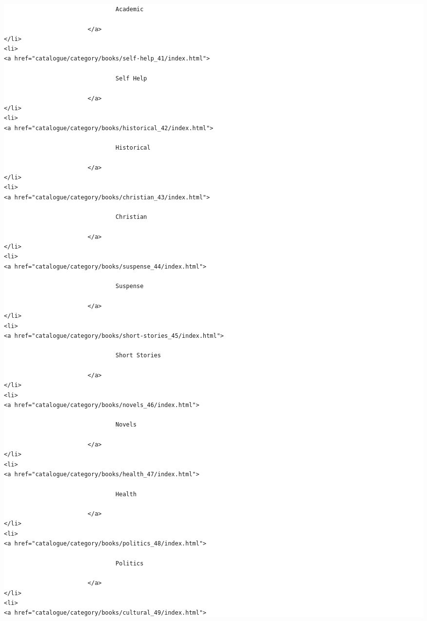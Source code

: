                                     Academic
                                
                            </a>
    </li>
    <li>
    <a href="catalogue/category/books/self-help_41/index.html">
                                
                                    Self Help
                                
                            </a>
    </li>
    <li>
    <a href="catalogue/category/books/historical_42/index.html">
                                
                                    Historical
                                
                            </a>
    </li>
    <li>
    <a href="catalogue/category/books/christian_43/index.html">
                                
                                    Christian
                                
                            </a>
    </li>
    <li>
    <a href="catalogue/category/books/suspense_44/index.html">
                                
                                    Suspense
                                
                            </a>
    </li>
    <li>
    <a href="catalogue/category/books/short-stories_45/index.html">
                                
                                    Short Stories
                                
                            </a>
    </li>
    <li>
    <a href="catalogue/category/books/novels_46/index.html">
                                
                                    Novels
                                
                            </a>
    </li>
    <li>
    <a href="catalogue/category/books/health_47/index.html">
                                
                                    Health
                                
                            </a>
    </li>
    <li>
    <a href="catalogue/category/books/politics_48/index.html">
                                
                                    Politics
                                
                            </a>
    </li>
    <li>
    <a href="catalogue/category/books/cultural_49/index.html">
                                